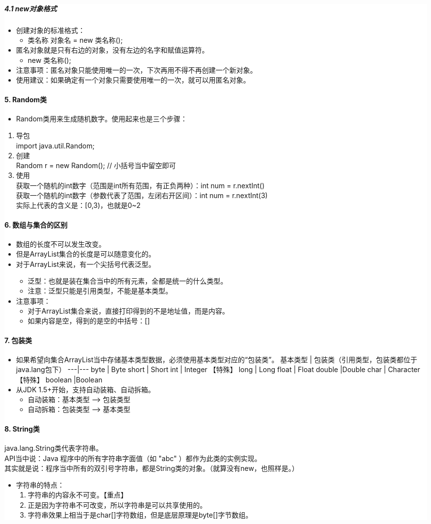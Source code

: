 ##### 4.1 new对象格式
- 创建对象的标准格式：
    - 类名称 对象名 = new 类名称();
- 匿名对象就是只有右边的对象，没有左边的名字和赋值运算符。
    - new 类名称();
- 注意事项：匿名对象只能使用唯一的一次，下次再用不得不再创建一个新对象。
- 使用建议：如果确定有一个对象只需要使用唯一的一次，就可以用匿名对象。

#### 5. Random类
- Random类用来生成随机数字。使用起来也是三个步骤：
1. 导包<br>
import java.util.Random;
2. 创建<br>
Random r = new Random(); // 小括号当中留空即可
3. 使用<br>
获取一个随机的int数字（范围是int所有范围，有正负两种）：int num = r.nextInt()<br>
获取一个随机的int数字（参数代表了范围，左闭右开区间）：int num = r.nextInt(3)<br>
实际上代表的含义是：[0,3)，也就是0~2

#### 6. 数组与集合的区别
- 数组的长度不可以发生改变。
- 但是ArrayList集合的长度是可以随意变化的。
- 对于ArrayList来说，有一个尖括号<E>代表泛型。
    - 泛型：也就是装在集合当中的所有元素，全都是统一的什么类型。
    - 注意：泛型只能是引用类型，不能是基本类型。
- 注意事项：
    - 对于ArrayList集合来说，直接打印得到的不是地址值，而是内容。
    - 如果内容是空，得到的是空的中括号：[]

#### 7. 包装类
- 如果希望向集合ArrayList当中存储基本类型数据，必须使用基本类型对应的“包装类”。
    基本类型   | 包装类（引用类型，包装类都位于java.lang包下）
    ---|---
    byte    |     Byte
    short    |    Short
    int       |     Integer     【特殊】
    long       |  Long
    float       |  Float
    double     |Double
    char        | Character   【特殊】
    boolean   |Boolean
- 从JDK 1.5+开始，支持自动装箱、自动拆箱。
    - 自动装箱：基本类型 --> 包装类型
    - 自动拆箱：包装类型 --> 基本类型

#### 8. String类
java.lang.String类代表字符串。<br>
API当中说：Java 程序中的所有字符串字面值（如 "abc" ）都作为此类的实例实现。<br>
其实就是说：程序当中所有的双引号字符串，都是String类的对象。（就算没有new，也照样是。）<br>
- 字符串的特点：
    1. 字符串的内容永不可变。【重点】
    2. 正是因为字符串不可改变，所以字符串是可以共享使用的。
    3. 字符串效果上相当于是char[]字符数组，但是底层原理是byte[]字节数组。
